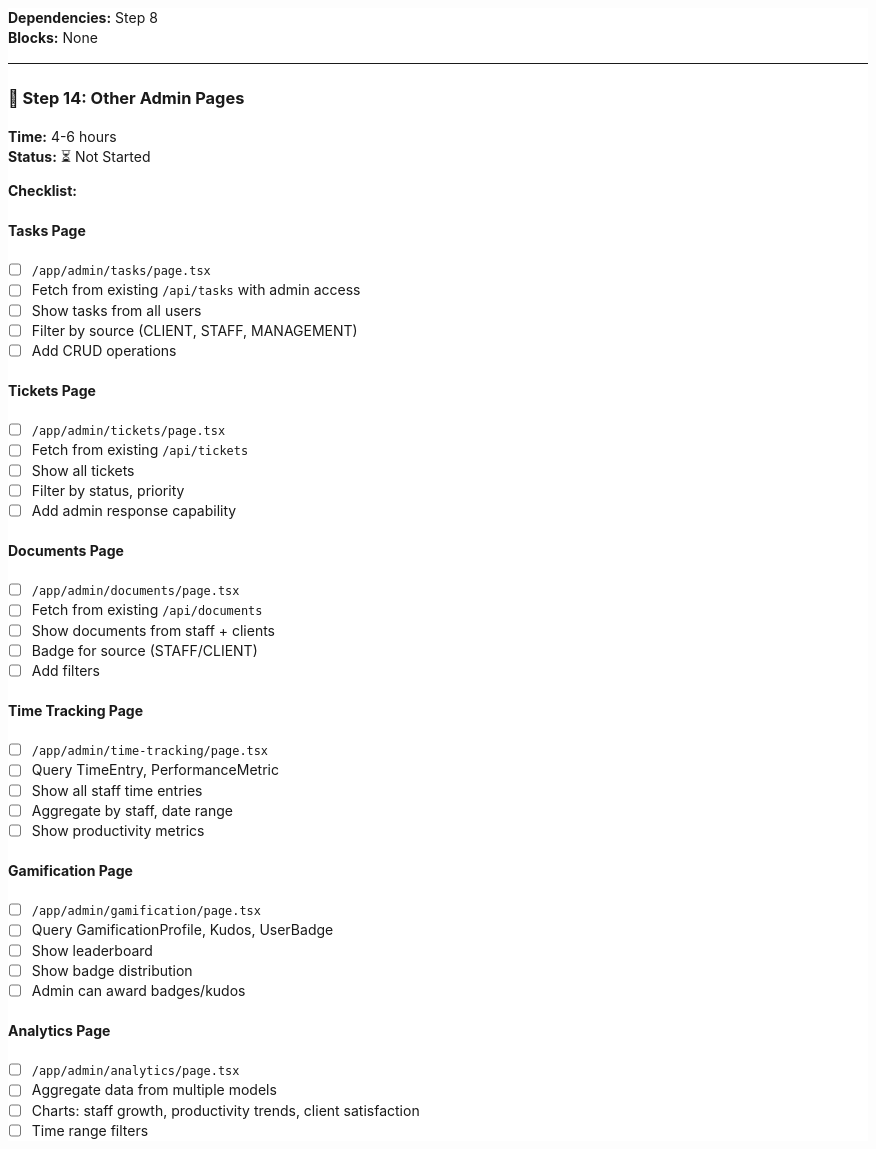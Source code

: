 **Dependencies:** Step 8  
**Blocks:** None

---

### 🎯 Step 14: Other Admin Pages
**Time:** 4-6 hours  
**Status:** ⏳ Not Started

**Checklist:**

#### Tasks Page
- [ ] `/app/admin/tasks/page.tsx`
- [ ] Fetch from existing `/api/tasks` with admin access
- [ ] Show tasks from all users
- [ ] Filter by source (CLIENT, STAFF, MANAGEMENT)
- [ ] Add CRUD operations

#### Tickets Page
- [ ] `/app/admin/tickets/page.tsx`
- [ ] Fetch from existing `/api/tickets`
- [ ] Show all tickets
- [ ] Filter by status, priority
- [ ] Add admin response capability

#### Documents Page
- [ ] `/app/admin/documents/page.tsx`
- [ ] Fetch from existing `/api/documents`
- [ ] Show documents from staff + clients
- [ ] Badge for source (STAFF/CLIENT)
- [ ] Add filters

#### Time Tracking Page
- [ ] `/app/admin/time-tracking/page.tsx`
- [ ] Query TimeEntry, PerformanceMetric
- [ ] Show all staff time entries
- [ ] Aggregate by staff, date range
- [ ] Show productivity metrics

#### Gamification Page
- [ ] `/app/admin/gamification/page.tsx`
- [ ] Query GamificationProfile, Kudos, UserBadge
- [ ] Show leaderboard
- [ ] Show badge distribution
- [ ] Admin can award badges/kudos

#### Analytics Page
- [ ] `/app/admin/analytics/page.tsx`
- [ ] Aggregate data from multiple models
- [ ] Charts: staff growth, productivity trends, client satisfaction
- [ ] Time range filters
